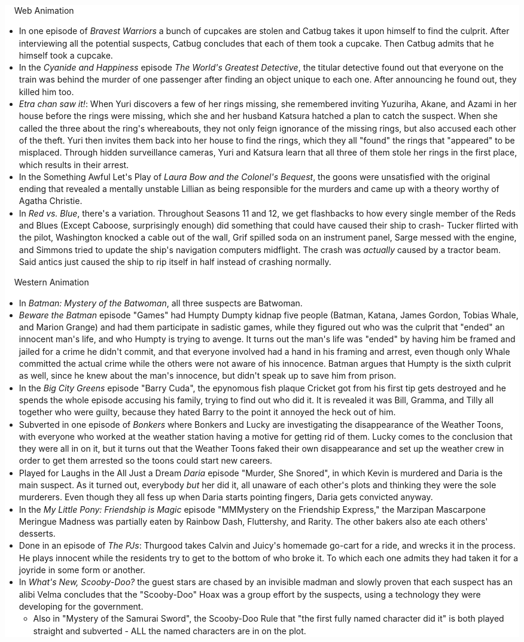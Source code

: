     Web Animation 

-   In one episode of _Bravest Warriors_ a bunch of cupcakes are stolen and Catbug takes it upon himself to find the culprit. After interviewing all the potential suspects, Catbug concludes that each of them took a cupcake. Then Catbug admits that he himself took a cupcake.
-   In the _Cyanide and Happiness_ episode _The World's Greatest Detective_, the titular detective found out that everyone on the train was behind the murder of one passenger after finding an object unique to each one. After announcing he found out, they killed him too.
-   _Etra chan saw it!_: When Yuri discovers a few of her rings missing, she remembered inviting Yuzuriha, Akane, and Azami in her house before the rings were missing, which she and her husband Katsura hatched a plan to catch the suspect. When she called the three about the ring's whereabouts, they not only feign ignorance of the missing rings, but also accused each other of the theft. Yuri then invites them back into her house to find the rings, which they all "found" the rings that "appeared" to be misplaced. Through hidden surveillance cameras, Yuri and Katsura learn that all three of them stole her rings in the first place, which results in their arrest.
-   In the Something Awful Let's Play of _Laura Bow and the Colonel's Bequest_, the goons were unsatisfied with the original ending that revealed a mentally unstable Lillian as being responsible for the murders and came up with a theory worthy of Agatha Christie.
-   In _Red vs. Blue_, there's a variation. Throughout Seasons 11 and 12, we get flashbacks to how every single member of the Reds and Blues (Except Caboose, surprisingly enough) did something that could have caused their ship to crash- Tucker flirted with the pilot, Washington knocked a cable out of the wall, Grif spilled soda on an instrument panel, Sarge messed with the engine, and Simmons tried to update the ship's navigation computers midflight. The crash was _actually_ caused by a tractor beam. Said antics just caused the ship to rip itself in half instead of crashing normally.

    Western Animation 

-   In _Batman: Mystery of the Batwoman_, all three suspects are Batwoman.
-   _Beware the Batman_ episode "Games" had Humpty Dumpty kidnap five people (Batman, Katana, James Gordon, Tobias Whale, and Marion Grange) and had them participate in sadistic games, while they figured out who was the culprit that "ended" an innocent man's life, and who Humpty is trying to avenge. It turns out the man's life was "ended" by having him be framed and jailed for a crime he didn't commit, and that everyone involved had a hand in his framing and arrest, even though only Whale committed the actual crime while the others were not aware of his innocence. Batman argues that Humpty is the sixth culprit as well, since he knew about the man's innocence, but didn't speak up to save him from prison.
-   In the _Big City Greens_ episode "Barry Cuda", the epynomous fish plaque Cricket got from his first tip gets destroyed and he spends the whole episode accusing his family, trying to find out who did it. It is revealed it was Bill, Gramma, and Tilly all together who were guilty, because they hated Barry to the point it annoyed the heck out of him.
-   Subverted in one episode of _Bonkers_ where Bonkers and Lucky are investigating the disappearance of the Weather Toons, with everyone who worked at the weather station having a motive for getting rid of them. Lucky comes to the conclusion that they were all in on it, but it turns out that the Weather Toons faked their own disappearance and set up the weather crew in order to get them arrested so the toons could start new careers.
-   Played for Laughs in the All Just a Dream _Daria_ episode "Murder, She Snored", in which Kevin is murdered and Daria is the main suspect. As it turned out, everybody _but_ her did it, all unaware of each other's plots and thinking they were the sole murderers. Even though they all fess up when Daria starts pointing fingers, Daria gets convicted anyway.
-   In the _My Little Pony: Friendship is Magic_ episode "MMMystery on the Friendship Express," the Marzipan Mascarpone Meringue Madness was partially eaten by Rainbow Dash, Fluttershy, and Rarity. The other bakers also ate each others' desserts.
-   Done in an episode of _The PJs_: Thurgood takes Calvin and Juicy's homemade go-cart for a ride, and wrecks it in the process. He plays innocent while the residents try to get to the bottom of who broke it. To which each one admits they had taken it for a joyride in some form or another.
-   In _What's New, Scooby-Doo?_ the guest stars are chased by an invisible madman and slowly proven that each suspect has an alibi Velma concludes that the "Scooby-Doo" Hoax was a group effort by the suspects, using a technology they were developing for the government.
    -   Also in "Mystery of the Samurai Sword", the Scooby-Doo Rule that "the first fully named character did it" is both played straight and subverted - ALL the named characters are in on the plot.